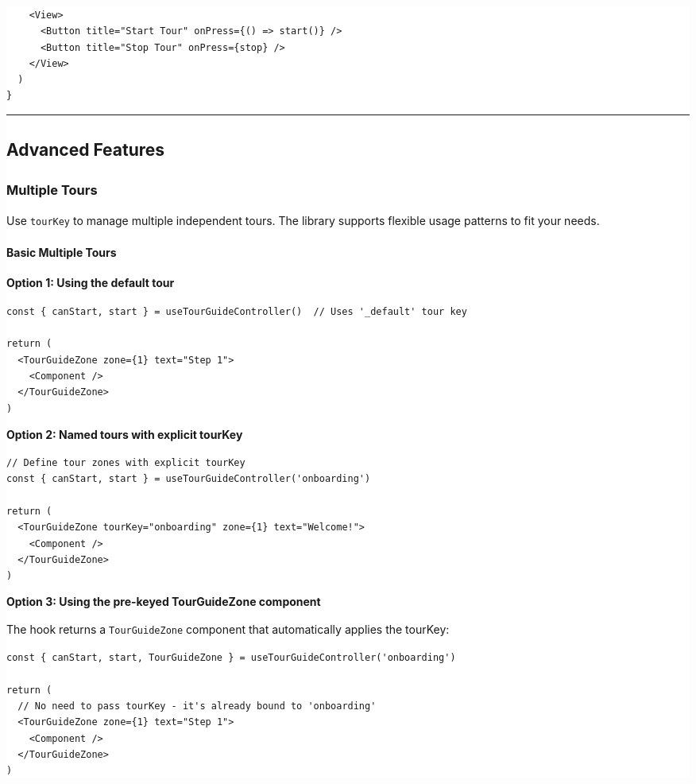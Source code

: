 ```tsx
    <View>
      <Button title="Start Tour" onPress={() => start()} />
      <Button title="Stop Tour" onPress={stop} />
    </View>
  )
}
```

---

## Advanced Features

### Multiple Tours

Use `tourKey` to manage multiple independent tours. The library supports flexible usage patterns to fit your needs.

#### Basic Multiple Tours

**Option 1: Using the default tour**

```tsx
const { canStart, start } = useTourGuideController()  // Uses '_default' tour key

return (
  <TourGuideZone zone={1} text="Step 1">
    <Component />
  </TourGuideZone>
)
```

**Option 2: Named tours with explicit tourKey**

```tsx
// Define tour zones with explicit tourKey
const { canStart, start } = useTourGuideController('onboarding')

return (
  <TourGuideZone tourKey="onboarding" zone={1} text="Welcome!">
    <Component />
  </TourGuideZone>
)
```

**Option 3: Using the pre-keyed TourGuideZone component**

The hook returns a `TourGuideZone` component that automatically applies the tourKey:

```tsx
const { canStart, start, TourGuideZone } = useTourGuideController('onboarding')

return (
  // No need to pass tourKey - it's already bound to 'onboarding'
  <TourGuideZone zone={1} text="Step 1">
    <Component />
  </TourGuideZone>
)
```
